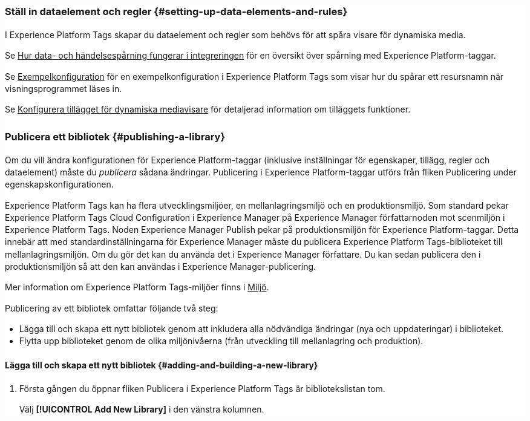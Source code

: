 ### Ställ in dataelement och regler {#setting-up-data-elements-and-rules}

I Experience Platform Tags skapar du dataelement och regler som behövs för att spåra visare för dynamiska media.

Se [Hur data- och händelsespårning fungerar i integreringen](#how-data-and-event-tracking-works-in-the-integration) för en översikt över spårning med Experience Platform-taggar.

Se [Exempelkonfiguration](#sample-configuration) för en exempelkonfiguration i Experience Platform Tags som visar hur du spårar ett resursnamn när visningsprogrammet läses in.

Se [Konfigurera tillägget för dynamiska mediavisare](#configuring-the-dynamic-media-viewers-extension) för detaljerad information om tilläggets funktioner.

### Publicera ett bibliotek {#publishing-a-library}

Om du vill ändra konfigurationen för Experience Platform-taggar (inklusive inställningar för egenskaper, tillägg, regler och dataelement) måste du *publicera* sådana ändringar. Publicering i Experience Platform-taggar utförs från fliken Publicering under egenskapskonfigurationen.

Experience Platform Tags kan ha flera utvecklingsmiljöer, en mellanlagringsmiljö och en produktionsmiljö. Som standard pekar Experience Platform Tags Cloud Configuration i Experience Manager på Experience Manager författarnoden mot scenmiljön i Experience Platform Tags. Noden Experience Manager Publish pekar på produktionsmiljön för Experience Platform-taggar. Detta innebär att med standardinställningarna för Experience Manager måste du publicera Experience Platform Tags-biblioteket till mellanlagringsmiljön. Om du gör det kan du använda det i Experience Manager författare. Du kan sedan publicera den i produktionsmiljön så att den kan användas i Experience Manager-publicering.

Mer information om Experience Platform Tags-miljöer finns i [Miljö](https://experienceleague.adobe.com/docs/experience-platform/tags/publish/environments/environments.html).

Publicering av ett bibliotek omfattar följande två steg:

* Lägga till och skapa ett nytt bibliotek genom att inkludera alla nödvändiga ändringar (nya och uppdateringar) i biblioteket.
* Flytta upp biblioteket genom de olika miljönivåerna (från utveckling till mellanlagring och produktion).

#### Lägga till och skapa ett nytt bibliotek {#adding-and-building-a-new-library}

1. Första gången du öppnar fliken Publicera i Experience Platform Tags är bibliotekslistan tom.

   Välj **[!UICONTROL Add New Library]** i den vänstra kolumnen.
